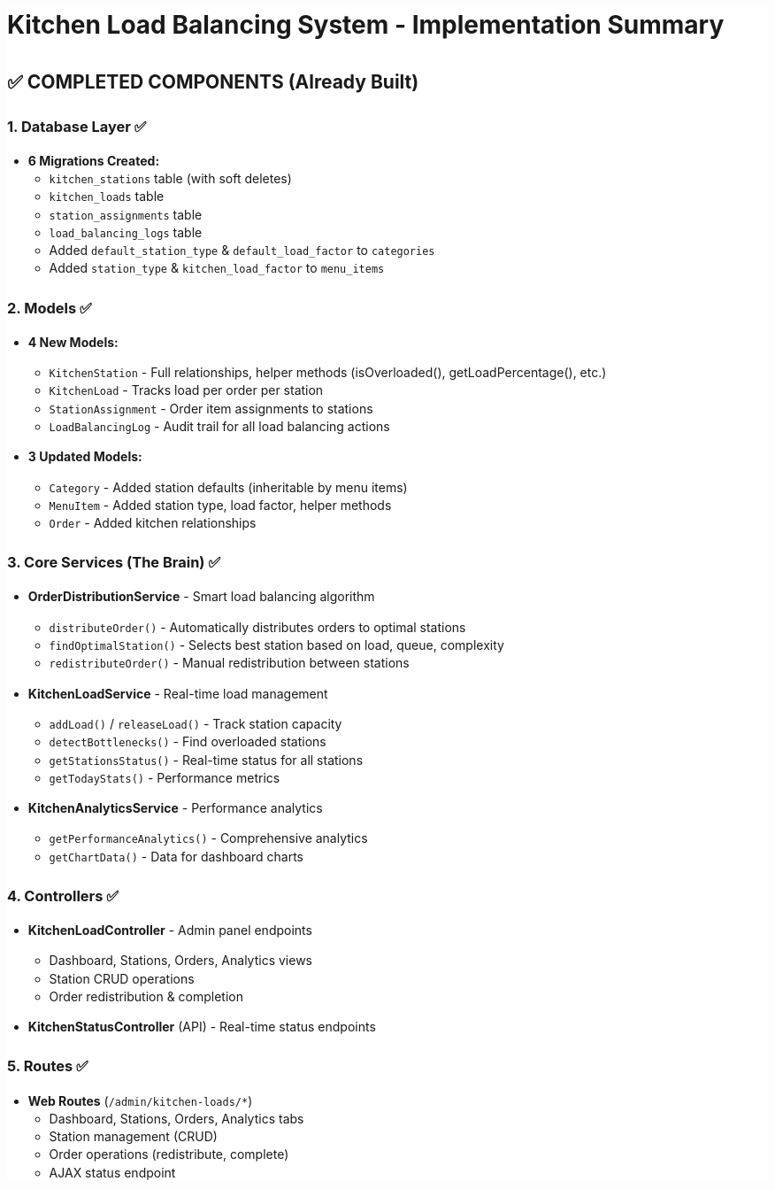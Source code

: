 # Kitchen Load Balancing System - Implementation Summary

## ✅ COMPLETED COMPONENTS (Already Built)

### 1. Database Layer ✅
- **6 Migrations Created:**
  - `kitchen_stations` table (with soft deletes)
  - `kitchen_loads` table
  - `station_assignments` table
  - `load_balancing_logs` table
  - Added `default_station_type` & `default_load_factor` to `categories`
  - Added `station_type` & `kitchen_load_factor` to `menu_items`

### 2. Models ✅
- **4 New Models:**
  - `KitchenStation` - Full relationships, helper methods (isOverloaded(), getLoadPercentage(), etc.)
  - `KitchenLoad` - Tracks load per order per station
  - `StationAssignment` - Order item assignments to stations
  - `LoadBalancingLog` - Audit trail for all load balancing actions

- **3 Updated Models:**
  - `Category` - Added station defaults (inheritable by menu items)
  - `MenuItem` - Added station type, load factor, helper methods
  - `Order` - Added kitchen relationships

### 3. Core Services (The Brain) ✅
- **OrderDistributionService** - Smart load balancing algorithm
  - `distributeOrder()` - Automatically distributes orders to optimal stations
  - `findOptimalStation()` - Selects best station based on load, queue, complexity
  - `redistributeOrder()` - Manual redistribution between stations

- **KitchenLoadService** - Real-time load management
  - `addLoad()` / `releaseLoad()` - Track station capacity
  - `detectBottlenecks()` - Find overloaded stations
  - `getStationsStatus()` - Real-time status for all stations
  - `getTodayStats()` - Performance metrics

- **KitchenAnalyticsService** - Performance analytics
  - `getPerformanceAnalytics()` - Comprehensive analytics
  - `getChartData()` - Data for dashboard charts

### 4. Controllers ✅
- **KitchenLoadController** - Admin panel endpoints
  - Dashboard, Stations, Orders, Analytics views
  - Station CRUD operations
  - Order redistribution & completion

- **KitchenStatusController** (API) - Real-time status endpoints

### 5. Routes ✅
- **Web Routes** (`/admin/kitchen-loads/*`)
  - Dashboard, Stations, Orders, Analytics tabs
  - Station management (CRUD)
  - Order operations (redistribute, complete)
  - AJAX status endpoint
